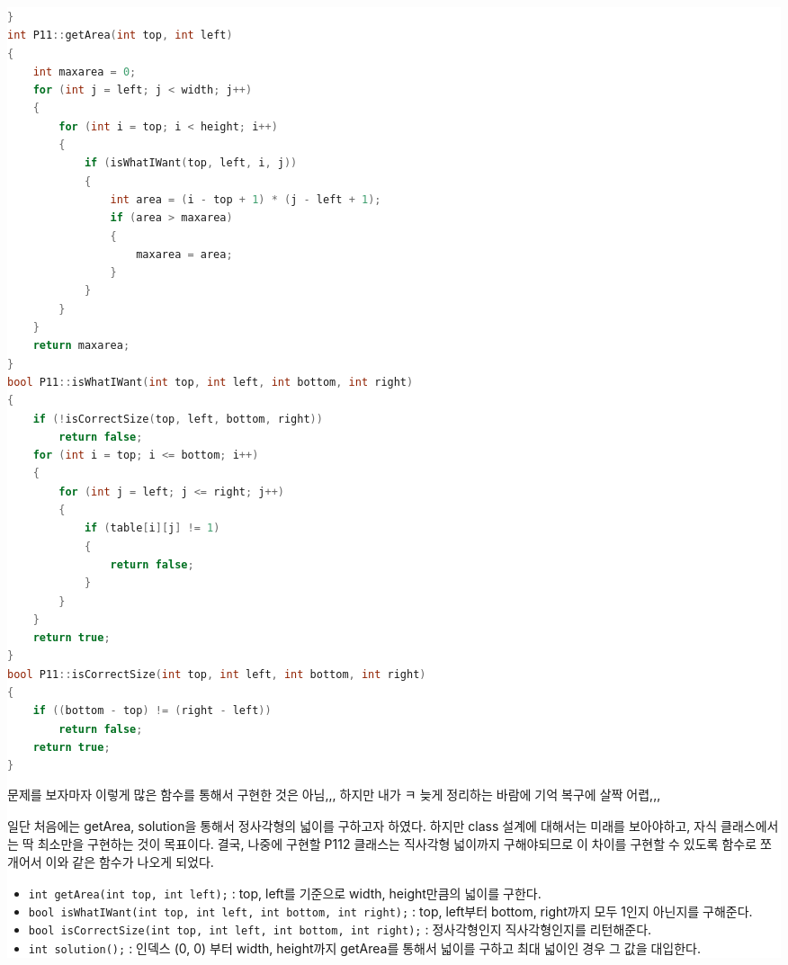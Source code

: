 ```cpp
}
int P11::getArea(int top, int left)
{
    int maxarea = 0;
    for (int j = left; j < width; j++)
    {
        for (int i = top; i < height; i++)
        {
            if (isWhatIWant(top, left, i, j))
            {
                int area = (i - top + 1) * (j - left + 1);
                if (area > maxarea)
                {
                    maxarea = area;
                }
            }
        }
    }
    return maxarea;
}
bool P11::isWhatIWant(int top, int left, int bottom, int right)
{
    if (!isCorrectSize(top, left, bottom, right))
        return false;
    for (int i = top; i <= bottom; i++)
    {
        for (int j = left; j <= right; j++)
        {
            if (table[i][j] != 1)
            {
                return false;
            }
        }
    }
    return true;
}
bool P11::isCorrectSize(int top, int left, int bottom, int right)
{
    if ((bottom - top) != (right - left))
        return false;
    return true;
}

```

문제를 보자마자 이렇게 많은 함수를 통해서 구현한 것은 아님,,, 하지만 내가 ㅋ 늦게 정리하는 바람에 기억 복구에 살짝 어렵,,, <br>

일단 처음에는 getArea, solution을 통해서 정사각형의 넓이를 구하고자 하였다. 하지만 class 설계에 대해서는 미래를 보아야하고, 자식 클래스에서는 딱 최소만을 구현하는 것이 목표이다. 결국, 나중에 구현할 P112 클래스는 직사각형 넓이까지 구해야되므로 이 차이를 구현할 수 있도록 함수로 쪼개어서 이와 같은 함수가 나오게 되었다. <br>

- `int getArea(int top, int left);` : top, left를 기준으로 width, height만큼의 넓이를 구한다.
- `bool isWhatIWant(int top, int left, int bottom, int right);` : top, left부터 bottom, right까지 모두 1인지 아닌지를 구해준다.
- `bool isCorrectSize(int top, int left, int bottom, int right);` : 정사각형인지 직사각형인지를 리턴해준다. <br>
- `int solution();` : 인덱스 (0, 0) 부터 width, height까지 getArea를 통해서 넓이를 구하고 최대 넓이인 경우 그 값을 대입한다. <br>
